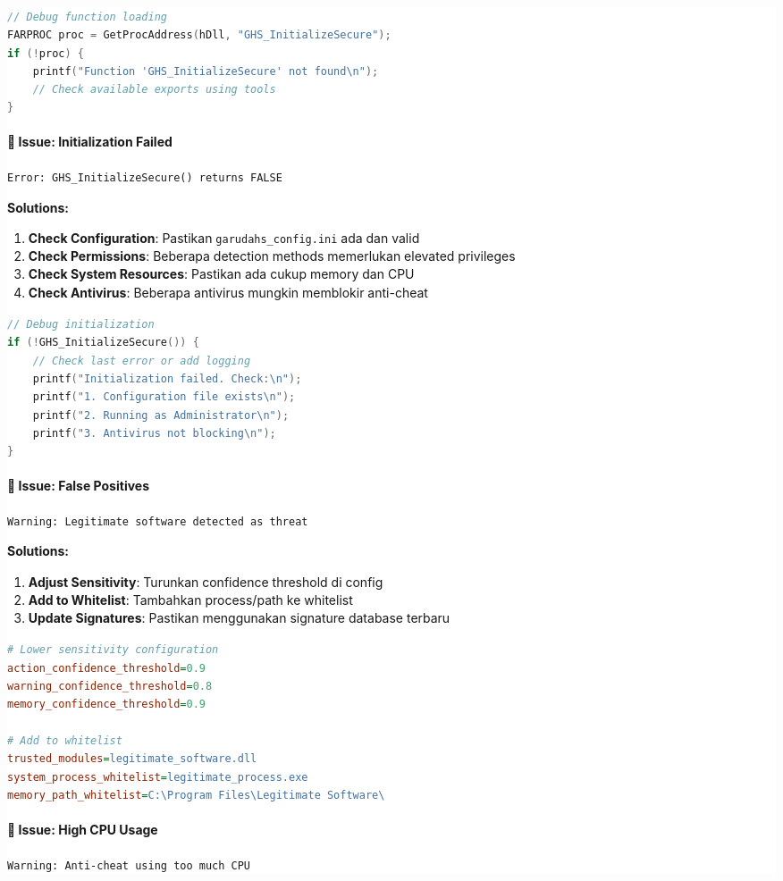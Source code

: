 ```cpp
// Debug function loading
FARPROC proc = GetProcAddress(hDll, "GHS_InitializeSecure");
if (!proc) {
    printf("Function 'GHS_InitializeSecure' not found\n");
    // Check available exports using tools
}
```

#### 🔴 **Issue: Initialization Failed**
```
Error: GHS_InitializeSecure() returns FALSE
```

**Solutions:**
1. **Check Configuration**: Pastikan `garudahs_config.ini` ada dan valid
2. **Check Permissions**: Beberapa detection methods memerlukan elevated privileges
3. **Check System Resources**: Pastikan ada cukup memory dan CPU
4. **Check Antivirus**: Beberapa antivirus mungkin memblokir anti-cheat

```cpp
// Debug initialization
if (!GHS_InitializeSecure()) {
    // Check last error or add logging
    printf("Initialization failed. Check:\n");
    printf("1. Configuration file exists\n");
    printf("2. Running as Administrator\n");
    printf("3. Antivirus not blocking\n");
}
```

#### 🔴 **Issue: False Positives**
```
Warning: Legitimate software detected as threat
```

**Solutions:**
1. **Adjust Sensitivity**: Turunkan confidence threshold di config
2. **Add to Whitelist**: Tambahkan process/path ke whitelist
3. **Update Signatures**: Pastikan menggunakan signature database terbaru

```ini
# Lower sensitivity configuration
action_confidence_threshold=0.9
warning_confidence_threshold=0.8
memory_confidence_threshold=0.9

# Add to whitelist
trusted_modules=legitimate_software.dll
system_process_whitelist=legitimate_process.exe
memory_path_whitelist=C:\Program Files\Legitimate Software\
```

#### 🔴 **Issue: High CPU Usage**
```
Warning: Anti-cheat using too much CPU
```
